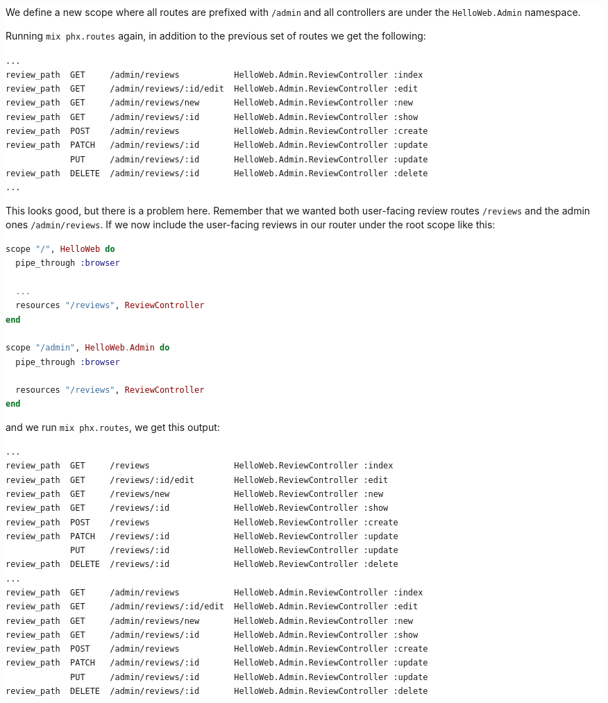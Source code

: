 We define a new scope where all routes are prefixed with `/admin` and all controllers are under the `HelloWeb.Admin` namespace.

Running `mix phx.routes` again, in addition to the previous set of routes we get the following:

```console
...
review_path  GET     /admin/reviews           HelloWeb.Admin.ReviewController :index
review_path  GET     /admin/reviews/:id/edit  HelloWeb.Admin.ReviewController :edit
review_path  GET     /admin/reviews/new       HelloWeb.Admin.ReviewController :new
review_path  GET     /admin/reviews/:id       HelloWeb.Admin.ReviewController :show
review_path  POST    /admin/reviews           HelloWeb.Admin.ReviewController :create
review_path  PATCH   /admin/reviews/:id       HelloWeb.Admin.ReviewController :update
             PUT     /admin/reviews/:id       HelloWeb.Admin.ReviewController :update
review_path  DELETE  /admin/reviews/:id       HelloWeb.Admin.ReviewController :delete
...
```

This looks good, but there is a problem here. Remember that we wanted both user-facing review routes `/reviews` and the admin ones `/admin/reviews`. If we now include the user-facing reviews in our router under the root scope like this:

```elixir
scope "/", HelloWeb do
  pipe_through :browser

  ...
  resources "/reviews", ReviewController
end

scope "/admin", HelloWeb.Admin do
  pipe_through :browser

  resources "/reviews", ReviewController
end
```

and we run `mix phx.routes`, we get this output:

```console
...
review_path  GET     /reviews                 HelloWeb.ReviewController :index
review_path  GET     /reviews/:id/edit        HelloWeb.ReviewController :edit
review_path  GET     /reviews/new             HelloWeb.ReviewController :new
review_path  GET     /reviews/:id             HelloWeb.ReviewController :show
review_path  POST    /reviews                 HelloWeb.ReviewController :create
review_path  PATCH   /reviews/:id             HelloWeb.ReviewController :update
             PUT     /reviews/:id             HelloWeb.ReviewController :update
review_path  DELETE  /reviews/:id             HelloWeb.ReviewController :delete
...
review_path  GET     /admin/reviews           HelloWeb.Admin.ReviewController :index
review_path  GET     /admin/reviews/:id/edit  HelloWeb.Admin.ReviewController :edit
review_path  GET     /admin/reviews/new       HelloWeb.Admin.ReviewController :new
review_path  GET     /admin/reviews/:id       HelloWeb.Admin.ReviewController :show
review_path  POST    /admin/reviews           HelloWeb.Admin.ReviewController :create
review_path  PATCH   /admin/reviews/:id       HelloWeb.Admin.ReviewController :update
             PUT     /admin/reviews/:id       HelloWeb.Admin.ReviewController :update
review_path  DELETE  /admin/reviews/:id       HelloWeb.Admin.ReviewController :delete
```
